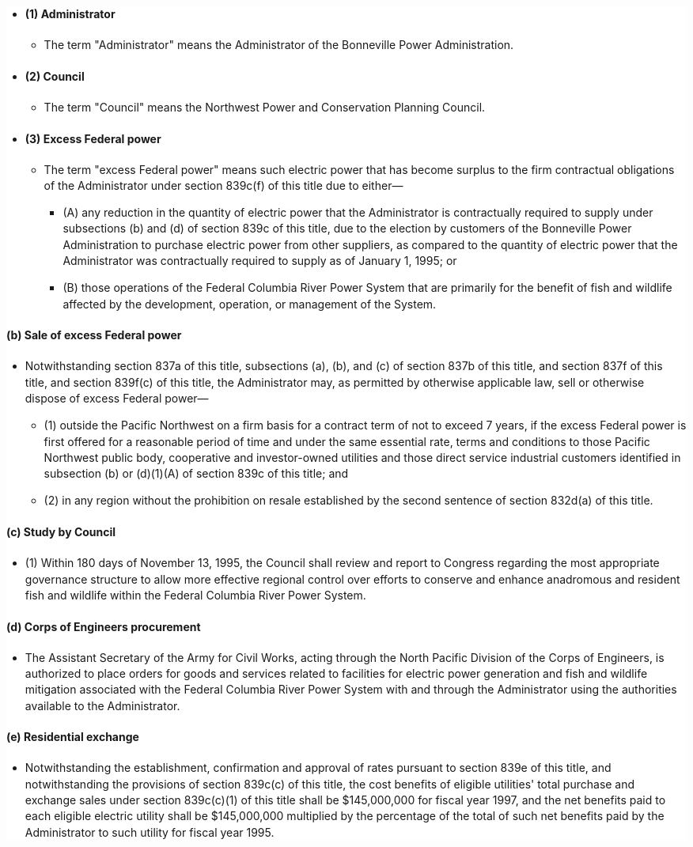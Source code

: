 * #### (1) Administrator
  * The term "Administrator" means the Administrator of the Bonneville Power Administration.

* #### (2) Council
  * The term "Council" means the Northwest Power and Conservation Planning Council.

* #### (3) Excess Federal power
  * The term "excess Federal power" means such electric power that has become surplus to the firm contractual obligations of the Administrator under section 839c(f) of this title due to either—

    * (A) any reduction in the quantity of electric power that the Administrator is contractually required to supply under subsections (b) and (d) of section 839c of this title, due to the election by customers of the Bonneville Power Administration to purchase electric power from other suppliers, as compared to the quantity of electric power that the Administrator was contractually required to supply as of January 1, 1995; or

    * (B) those operations of the Federal Columbia River Power System that are primarily for the benefit of fish and wildlife affected by the development, operation, or management of the System.

#### (b) Sale of excess Federal power
* Notwithstanding section 837a of this title, subsections (a), (b), and (c) of section 837b of this title, and section 837f of this title, and section 839f(c) of this title, the Administrator may, as permitted by otherwise applicable law, sell or otherwise dispose of excess Federal power—

  * (1) outside the Pacific Northwest on a firm basis for a contract term of not to exceed 7 years, if the excess Federal power is first offered for a reasonable period of time and under the same essential rate, terms and conditions to those Pacific Northwest public body, cooperative and investor-owned utilities and those direct service industrial customers identified in subsection (b) or (d)(1)(A) of section 839c of this title; and

  * (2) in any region without the prohibition on resale established by the second sentence of section 832d(a) of this title.

#### (c) Study by Council
* (1) Within 180 days of November 13, 1995, the Council shall review and report to Congress regarding the most appropriate governance structure to allow more effective regional control over efforts to conserve and enhance anadromous and resident fish and wildlife within the Federal Columbia River Power System.

#### (d) Corps of Engineers procurement
* The Assistant Secretary of the Army for Civil Works, acting through the North Pacific Division of the Corps of Engineers, is authorized to place orders for goods and services related to facilities for electric power generation and fish and wildlife mitigation associated with the Federal Columbia River Power System with and through the Administrator using the authorities available to the Administrator.

#### (e) Residential exchange
* Notwithstanding the establishment, confirmation and approval of rates pursuant to section 839e of this title, and notwithstanding the provisions of section 839c(c) of this title, the cost benefits of eligible utilities' total purchase and exchange sales under section 839c(c)(1) of this title shall be $145,000,000 for fiscal year 1997, and the net benefits paid to each eligible electric utility shall be $145,000,000 multiplied by the percentage of the total of such net benefits paid by the Administrator to such utility for fiscal year 1995.
